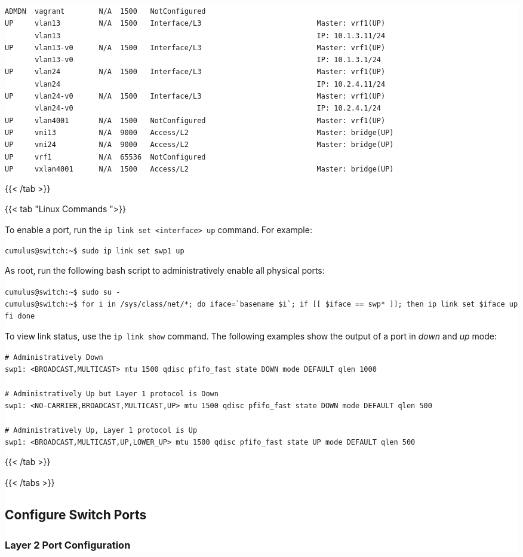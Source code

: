 ```
ADMDN  vagrant        N/A  1500   NotConfigured
UP     vlan13         N/A  1500   Interface/L3                           Master: vrf1(UP)
       vlan13                                                            IP: 10.1.3.11/24
UP     vlan13-v0      N/A  1500   Interface/L3                           Master: vrf1(UP)
       vlan13-v0                                                         IP: 10.1.3.1/24
UP     vlan24         N/A  1500   Interface/L3                           Master: vrf1(UP)
       vlan24                                                            IP: 10.2.4.11/24
UP     vlan24-v0      N/A  1500   Interface/L3                           Master: vrf1(UP)
       vlan24-v0                                                         IP: 10.2.4.1/24
UP     vlan4001       N/A  1500   NotConfigured                          Master: vrf1(UP)
UP     vni13          N/A  9000   Access/L2                              Master: bridge(UP)
UP     vni24          N/A  9000   Access/L2                              Master: bridge(UP)
UP     vrf1           N/A  65536  NotConfigured
UP     vxlan4001      N/A  1500   Access/L2                              Master: bridge(UP)
```

{{< /tab >}}

{{< tab "Linux Commands ">}}

To enable a port, run the `ip link set <interface> up` command. For example:

```
cumulus@switch:~$ sudo ip link set swp1 up
```

As root, run the following bash script to administratively enable all physical ports:
```
cumulus@switch:~$ sudo su -
cumulus@switch:~$ for i in /sys/class/net/*; do iface=`basename $i`; if [[ $iface == swp* ]]; then ip link set $iface up fi done
```

To view link status, use the `ip link show` command. The following examples show the output of a port in *down* and *up* mode:

```
# Administratively Down
swp1: <BROADCAST,MULTICAST> mtu 1500 qdisc pfifo_fast state DOWN mode DEFAULT qlen 1000

# Administratively Up but Layer 1 protocol is Down
swp1: <NO-CARRIER,BROADCAST,MULTICAST,UP> mtu 1500 qdisc pfifo_fast state DOWN mode DEFAULT qlen 500

# Administratively Up, Layer 1 protocol is Up
swp1: <BROADCAST,MULTICAST,UP,LOWER_UP> mtu 1500 qdisc pfifo_fast state UP mode DEFAULT qlen 500
```

{{< /tab >}}

{{< /tabs >}}

## Configure Switch Ports

### Layer 2 Port Configuration
